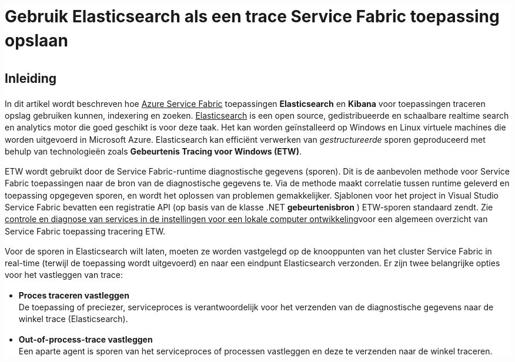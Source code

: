 <properties
   pageTitle="Met Elasticsearch als een Service Fabric toepassing trace winkel | Microsoft Azure"
   description="Beschrijft hoe toepassingen Service Fabric Elasticsearch en Kibana gebruiken kunnen voor het opslaan, index, en doorzoeken toepassing sporen (Logboeken)"
   services="service-fabric"
   documentationCenter=".net"
   authors="karolz-ms"
   manager="adegeo"
   editor=""/>

<tags
   ms.service="service-fabric"
   ms.devlang="dotNet"
   ms.topic="article"
   ms.tgt_pltfrm="NA"
   ms.workload="NA"
   ms.date="08/09/2016"
   ms.author="karolz@microsoft.com"/>

# <a name="use-elasticsearch-as-a-service-fabric-application-trace-store"></a>Gebruik Elasticsearch als een trace Service Fabric toepassing opslaan
## <a name="introduction"></a>Inleiding
In dit artikel wordt beschreven hoe [Azure Service Fabric](https://azure.microsoft.com/documentation/services/service-fabric/) toepassingen **Elasticsearch** en **Kibana** voor toepassingen traceren opslag gebruiken kunnen, indexering en zoeken. [Elasticsearch](https://www.elastic.co/guide/index.html) is een open source, gedistribueerde en schaalbare realtime search en analytics motor die goed geschikt is voor deze taak. Het kan worden geïnstalleerd op Windows en Linux virtuele machines die worden uitgevoerd in Microsoft Azure. Elasticsearch kan efficiënt verwerken van *gestructureerde* sporen geproduceerd met behulp van technologieën zoals **Gebeurtenis Tracing voor Windows (ETW)**.

ETW wordt gebruikt door de Service Fabric-runtime diagnostische gegevens (sporen). Dit is de aanbevolen methode voor Service Fabric toepassingen naar de bron van de diagnostische gegevens te. Via de methode maakt correlatie tussen runtime geleverd en toepassing opgegeven sporen, en wordt het oplossen van problemen gemakkelijker. Sjablonen voor het project in Visual Studio Service Fabric bevatten een registratie API (op basis van de klasse .NET **gebeurtenisbron** ) ETW-sporen standaard zendt. Zie [controle en diagnose van services in de instellingen voor een lokale computer ontwikkeling](service-fabric-diagnostics-how-to-monitor-and-diagnose-services-locally.md)voor een algemeen overzicht van Service Fabric toepassing tracering ETW.

Voor de sporen in Elasticsearch wilt laten, moeten ze worden vastgelegd op de knooppunten van het cluster Service Fabric in real-time (terwijl de toepassing wordt uitgevoerd) en naar een eindpunt Elasticsearch verzonden. Er zijn twee belangrijke opties voor het vastleggen van trace:

+ **Proces traceren vastleggen**  
De toepassing of preciezer, serviceproces is verantwoordelijk voor het verzenden van de diagnostische gegevens naar de winkel trace (Elasticsearch).

+ **Out-of-process-trace vastleggen**  
Een aparte agent is sporen van het serviceproces of processen vastleggen en deze te verzenden naar de winkel traceren.
